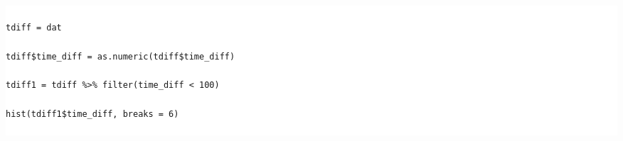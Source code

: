 

```{r}

tdiff = dat

tdiff$time_diff = as.numeric(tdiff$time_diff)

tdiff1 = tdiff %>% filter(time_diff < 100)

hist(tdiff1$time_diff, breaks = 6)


```
